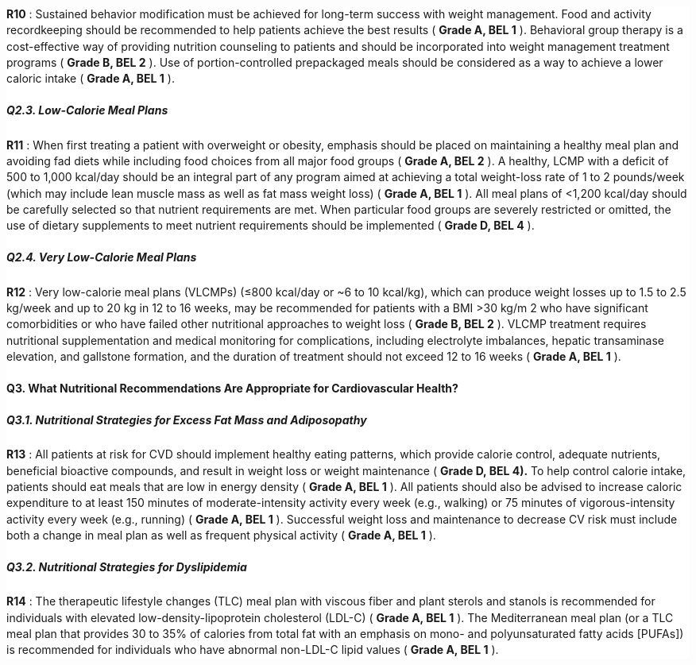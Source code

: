 
**R10** : Sustained behavior modification must be achieved for long-term success with weight management. Food and activity recordkeeping should be recommended to help patients achieve the best results ( **Grade A, BEL 1** ). Behavioral group therapy is a cost-effective way of providing nutrition counseling to patients and should be incorporated into weight management treatment programs ( **Grade B, BEL 2** ). Use of portion-controlled prepackaged meals should be considered as a way to achieve a lower caloric intake ( **Grade A, BEL 1** ). 


#####  Q2.3. Low-Calorie Meal Plans 


**R11** : When first treating a patient with overweight or obesity, emphasis should be placed on maintaining a healthy meal plan and avoiding fad diets while including food choices from all major food groups ( **Grade A, BEL 2** ). A healthy, LCMP with a deficit of 500 to 1,000 kcal/day should be an integral part of any program aimed at achieving a total weight-loss rate of 1 to 2 pounds/week (which may include lean muscle mass as well as fat mass weight loss) ( **Grade A, BEL 1** ). All meal plans of  <1,200 kcal/day should be carefully selected so that nutrient requirements are met. When particular food groups are severely restricted or omitted, the use of dietary supplements to meet nutrient requirements should be implemented ( **Grade D, BEL 4** ). 


#####  Q2.4. Very Low-Calorie Meal Plans 


**R12** : Very low-calorie meal plans (VLCMPs) (≤800 kcal/day or ~6 to 10 kcal/kg), which can produce weight losses up to 1.5 to 2.5 kg/week and up to 20 kg in 12 to 16 weeks, may be recommended for patients with a BMI  >30 kg/m  2  who have significant comorbidities or who have failed other nutritional approaches to weight loss ( **Grade B, BEL 2** ). VLCMP treatment requires nutritional supplementation and medical monitoring for complications, including electrolyte imbalances, hepatic transaminase elevation, and gallstone formation, and the duration of treatment should not exceed 12 to 16 weeks ( **Grade A, BEL 1** ). 


####  Q3. What Nutritional Recommendations Are Appropriate for Cardiovascular Health? 


#####  Q3.1. Nutritional Strategies for Excess Fat Mass and Adiposopathy 


**R13** : All patients at risk for CVD should implement healthy eating patterns, which provide calorie control, adequate nutrients, beneficial bioactive compounds, and result in weight loss or weight maintenance ( **Grade D, BEL 4).** To help control calorie intake, patients should eat meals that are low in energy density ( **Grade A, BEL 1** ). All patients should also be advised to increase caloric expenditure to at least 150 minutes of moderate-intensity activity every week (e.g., walking) or 75 minutes of vigorous-intensity activity every week (e.g., running) ( **Grade A, BEL 1** ). Successful weight loss and maintenance to decrease CV risk must include both a change in meal plan as well as frequent physical activity ( **Grade A, BEL 1** ). 


#####  Q3.2. Nutritional Strategies for Dyslipidemia 


**R14** : The therapeutic lifestyle changes (TLC) meal plan with viscous fiber and plant sterols and stanols is recommended for individuals with elevated low-density-lipoprotein cholesterol (LDL-C) ( **Grade A, BEL 1** ). The Mediterranean meal plan (or a TLC meal plan that provides 30 to 35% of calories from total fat with an emphasis on mono- and polyunsaturated fatty acids [PUFAs]) is recommended for individuals who have abnormal non-LDL-C lipid values ( **Grade A, BEL 1** ). 

